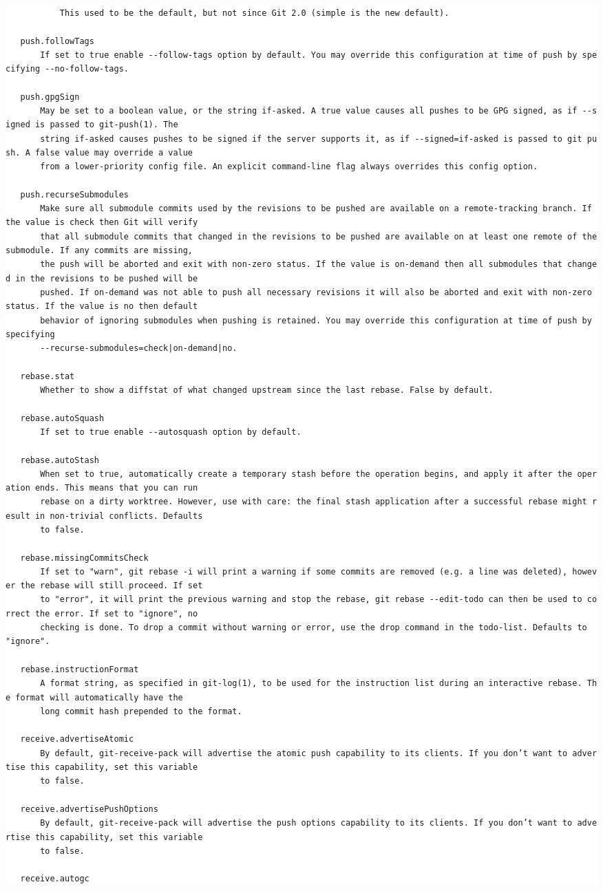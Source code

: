                This used to be the default, but not since Git 2.0 (simple is the new default).

       push.followTags
           If set to true enable --follow-tags option by default. You may override this configuration at time of push by specifying --no-follow-tags.

       push.gpgSign
           May be set to a boolean value, or the string if-asked. A true value causes all pushes to be GPG signed, as if --signed is passed to git-push(1). The
           string if-asked causes pushes to be signed if the server supports it, as if --signed=if-asked is passed to git push. A false value may override a value
           from a lower-priority config file. An explicit command-line flag always overrides this config option.

       push.recurseSubmodules
           Make sure all submodule commits used by the revisions to be pushed are available on a remote-tracking branch. If the value is check then Git will verify
           that all submodule commits that changed in the revisions to be pushed are available on at least one remote of the submodule. If any commits are missing,
           the push will be aborted and exit with non-zero status. If the value is on-demand then all submodules that changed in the revisions to be pushed will be
           pushed. If on-demand was not able to push all necessary revisions it will also be aborted and exit with non-zero status. If the value is no then default
           behavior of ignoring submodules when pushing is retained. You may override this configuration at time of push by specifying
           --recurse-submodules=check|on-demand|no.

       rebase.stat
           Whether to show a diffstat of what changed upstream since the last rebase. False by default.

       rebase.autoSquash
           If set to true enable --autosquash option by default.

       rebase.autoStash
           When set to true, automatically create a temporary stash before the operation begins, and apply it after the operation ends. This means that you can run
           rebase on a dirty worktree. However, use with care: the final stash application after a successful rebase might result in non-trivial conflicts. Defaults
           to false.

       rebase.missingCommitsCheck
           If set to "warn", git rebase -i will print a warning if some commits are removed (e.g. a line was deleted), however the rebase will still proceed. If set
           to "error", it will print the previous warning and stop the rebase, git rebase --edit-todo can then be used to correct the error. If set to "ignore", no
           checking is done. To drop a commit without warning or error, use the drop command in the todo-list. Defaults to "ignore".

       rebase.instructionFormat
           A format string, as specified in git-log(1), to be used for the instruction list during an interactive rebase. The format will automatically have the
           long commit hash prepended to the format.

       receive.advertiseAtomic
           By default, git-receive-pack will advertise the atomic push capability to its clients. If you don’t want to advertise this capability, set this variable
           to false.

       receive.advertisePushOptions
           By default, git-receive-pack will advertise the push options capability to its clients. If you don’t want to advertise this capability, set this variable
           to false.

       receive.autogc
